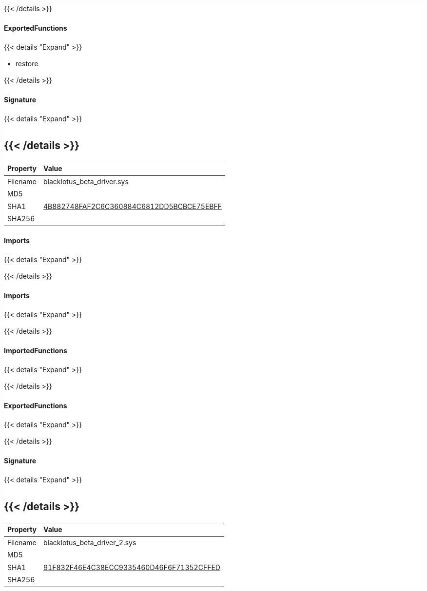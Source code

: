 {{< /details >}}
#### ExportedFunctions
{{< details "Expand" >}}
* restore

{{< /details >}}

#### Signature
{{< details "Expand" >}}

{{< /details >}}
-----
| Property           | Value |
|:-------------------|:------|
| Filename           | blacklotus_beta_driver.sys |
| MD5                | [](https://www.virustotal.com/gui/file/) |
| SHA1               | [4B882748FAF2C6C360884C6812DD5BCBCE75EBFF](https://www.virustotal.com/gui/file/4B882748FAF2C6C360884C6812DD5BCBCE75EBFF) |
| SHA256             | [](https://www.virustotal.com/gui/file/) |



#### Imports
{{< details "Expand" >}}

{{< /details >}}
#### Imports
{{< details "Expand" >}}

{{< /details >}}
#### ImportedFunctions
{{< details "Expand" >}}

{{< /details >}}
#### ExportedFunctions
{{< details "Expand" >}}

{{< /details >}}

#### Signature
{{< details "Expand" >}}

{{< /details >}}
-----
| Property           | Value |
|:-------------------|:------|
| Filename           | blacklotus_beta_driver_2.sys |
| MD5                | [](https://www.virustotal.com/gui/file/) |
| SHA1               | [91F832F46E4C38ECC9335460D46F6F71352CFFED](https://www.virustotal.com/gui/file/91F832F46E4C38ECC9335460D46F6F71352CFFED) |
| SHA256             | [](https://www.virustotal.com/gui/file/) |

